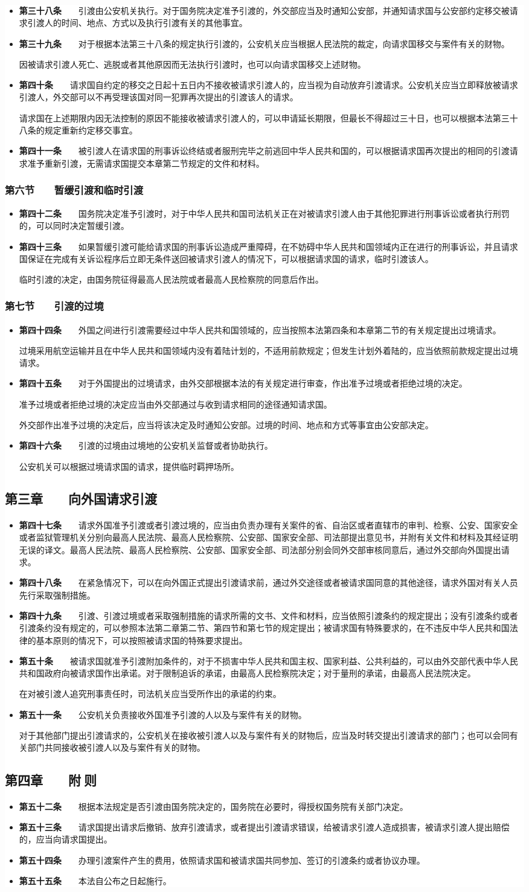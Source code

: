 - **第三十八条**　　引渡由公安机关执行。对于国务院决定准予引渡的，外交部应当及时通知公安部，并通知请求国与公安部约定移交被请求引渡人的时间、地点、方式以及执行引渡有关的其他事宜。

- **第三十九条**　　对于根据本法第三十八条的规定执行引渡的，公安机关应当根据人民法院的裁定，向请求国移交与案件有关的财物。

  因被请求引渡人死亡、逃脱或者其他原因而无法执行引渡时，也可以向请求国移交上述财物。

- **第四十条**　　请求国自约定的移交之日起十五日内不接收被请求引渡人的，应当视为自动放弃引渡请求。公安机关应当立即释放被请求引渡人，外交部可以不再受理该国对同一犯罪再次提出的引渡该人的请求。

  请求国在上述期限内因无法控制的原因不能接收被请求引渡人的，可以申请延长期限，但最长不得超过三十日，也可以根据本法第三十八条的规定重新约定移交事宜。

- **第四十一条**　　被引渡人在请求国的刑事诉讼终结或者服刑完毕之前逃回中华人民共和国的，可以根据请求国再次提出的相同的引渡请求准予重新引渡，无需请求国提交本章第二节规定的文件和材料。

### 第六节　　暂缓引渡和临时引渡

- **第四十二条**　　国务院决定准予引渡时，对于中华人民共和国司法机关正在对被请求引渡人由于其他犯罪进行刑事诉讼或者执行刑罚的，可以同时决定暂缓引渡。

- **第四十三条**　　如果暂缓引渡可能给请求国的刑事诉讼造成严重障碍，在不妨碍中华人民共和国领域内正在进行的刑事诉讼，并且请求国保证在完成有关诉讼程序后立即无条件送回被请求引渡人的情况下，可以根据请求国的请求，临时引渡该人。

  临时引渡的决定，由国务院征得最高人民法院或者最高人民检察院的同意后作出。

### 第七节　　引渡的过境

- **第四十四条**　　外国之间进行引渡需要经过中华人民共和国领域的，应当按照本法第四条和本章第二节的有关规定提出过境请求。

  过境采用航空运输并且在中华人民共和国领域内没有着陆计划的，不适用前款规定；但发生计划外着陆的，应当依照前款规定提出过境请求。

- **第四十五条**　　对于外国提出的过境请求，由外交部根据本法的有关规定进行审查，作出准予过境或者拒绝过境的决定。

  准予过境或者拒绝过境的决定应当由外交部通过与收到请求相同的途径通知请求国。

  外交部作出准予过境的决定后，应当将该决定及时通知公安部。过境的时间、地点和方式等事宜由公安部决定。

- **第四十六条**　　引渡的过境由过境地的公安机关监督或者协助执行。

  公安机关可以根据过境请求国的请求，提供临时羁押场所。

## 第三章　　向外国请求引渡

- **第四十七条**　　请求外国准予引渡或者引渡过境的，应当由负责办理有关案件的省、自治区或者直辖市的审判、检察、公安、国家安全或者监狱管理机关分别向最高人民法院、最高人民检察院、公安部、国家安全部、司法部提出意见书，并附有关文件和材料及其经证明无误的译文。最高人民法院、最高人民检察院、公安部、国家安全部、司法部分别会同外交部审核同意后，通过外交部向外国提出请求。

- **第四十八条**　　在紧急情况下，可以在向外国正式提出引渡请求前，通过外交途径或者被请求国同意的其他途径，请求外国对有关人员先行采取强制措施。

- **第四十九条**　　引渡、引渡过境或者采取强制措施的请求所需的文书、文件和材料，应当依照引渡条约的规定提出；没有引渡条约或者引渡条约没有规定的，可以参照本法第二章第二节、第四节和第七节的规定提出；被请求国有特殊要求的，在不违反中华人民共和国法律的基本原则的情况下，可以按照被请求国的特殊要求提出。

- **第五十条**　　被请求国就准予引渡附加条件的，对于不损害中华人民共和国主权、国家利益、公共利益的，可以由外交部代表中华人民共和国政府向被请求国作出承诺。对于限制追诉的承诺，由最高人民检察院决定；对于量刑的承诺，由最高人民法院决定。

  在对被引渡人追究刑事责任时，司法机关应当受所作出的承诺的约束。

- **第五十一条**　　公安机关负责接收外国准予引渡的人以及与案件有关的财物。

  对于其他部门提出引渡请求的，公安机关在接收被引渡人以及与案件有关的财物后，应当及时转交提出引渡请求的部门；也可以会同有关部门共同接收被引渡人以及与案件有关的财物。

## 第四章　　附  则

- **第五十二条**　　根据本法规定是否引渡由国务院决定的，国务院在必要时，得授权国务院有关部门决定。

- **第五十三条**　　请求国提出请求后撤销、放弃引渡请求，或者提出引渡请求错误，给被请求引渡人造成损害，被请求引渡人提出赔偿的，应当向请求国提出。

- **第五十四条**　　办理引渡案件产生的费用，依照请求国和被请求国共同参加、签订的引渡条约或者协议办理。

- **第五十五条**　　本法自公布之日起施行。
